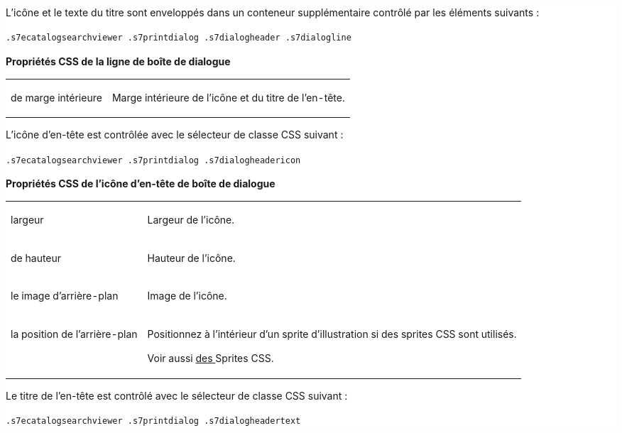 L’icône et le texte du titre sont enveloppés dans un conteneur supplémentaire contrôlé par les éléments suivants :

```
.s7ecatalogsearchviewer .s7printdialog .s7dialogheader .s7dialogline
```

**Propriétés CSS de la ligne de boîte de dialogue**

<table id="table_5B03CF843F0D4B1295A3FC1EB50C56F1"> 
 <tbody> 
  <tr> 
   <td colname="col1"> <p> <span class="codeph"> de marge intérieure </span> </p> </td> 
   <td colname="col2"> <p> Marge intérieure de l’icône et du titre de l’en-tête. </p> </td> 
  </tr> 
 </tbody> 
</table>

L’icône d’en-tête est contrôlée avec le sélecteur de classe CSS suivant :

```
.s7ecatalogsearchviewer .s7printdialog .s7dialogheadericon
```

**Propriétés CSS de l’icône d’en-tête de boîte de dialogue**

<table id="table_DD4B0413721B49CE8E21B4A55BDE8F7D"> 
 <tbody> 
  <tr> 
   <td colname="col1"> <p> <span class="codeph"> largeur </span> </p> </td> 
   <td colname="col2"> <p>Largeur de l’icône. </p> </td> 
  </tr> 
  <tr> 
   <td colname="col1"> <p> <span class="codeph"> de hauteur </span> </p> </td> 
   <td colname="col2"> <p>Hauteur de l’icône. </p> </td> 
  </tr> 
  <tr> 
   <td colname="col1"> <p> <span class="codeph"> le </span> image d’arrière-plan </p> </td> 
   <td colname="col2"> <p>Image de l’icône. </p> </td> 
  </tr> 
  <tr> 
   <td colname="col1"> <p> <span class="codeph"> la position de l’arrière-plan </span> </p> </td> 
   <td colname="col2"> <p> Positionnez à l’intérieur d’un sprite d’illustration si des sprites CSS sont utilisés. </p> <p>Voir aussi <a href="../../../c-html5-s7-aem-asset-viewers/c-html5-ecatsearch-viewer-about/c-html5-ecatsearch-viewer-customizingviewer/c-html5-ecatsearch-viewer-customizingviewer.md#section-9d570f95eb2443aca74c1b02f6e89aff" format="dita" scope="local"> des </a> Sprites CSS. </p> </td> 
  </tr> 
 </tbody> 
</table>

Le titre de l’en-tête est contrôlé avec le sélecteur de classe CSS suivant :

```
.s7ecatalogsearchviewer .s7printdialog .s7dialogheadertext
```
